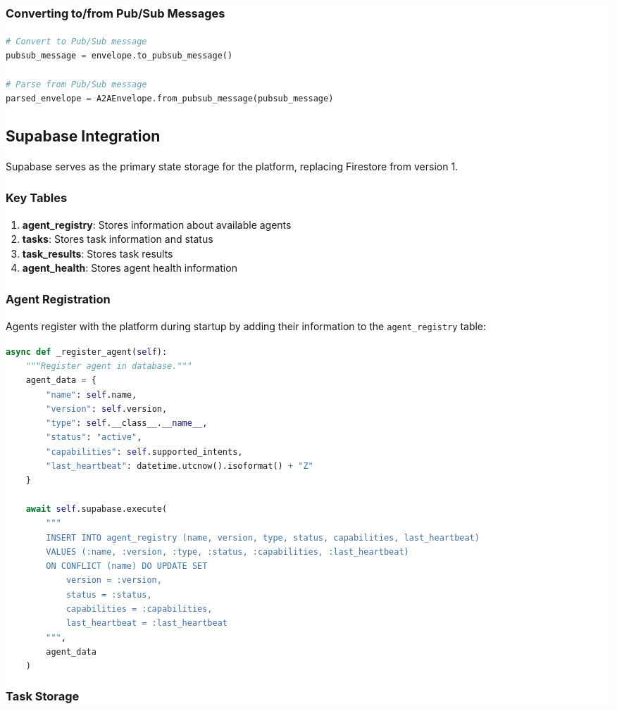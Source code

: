### Converting to/from Pub/Sub Messages

```python
# Convert to Pub/Sub message
pubsub_message = envelope.to_pubsub_message()

# Parse from Pub/Sub message
parsed_envelope = A2AEnvelope.from_pubsub_message(pubsub_message)
```

## Supabase Integration

Supabase serves as the primary state storage for the platform, replacing Firestore from version 1.

### Key Tables

1. **agent_registry**: Stores information about available agents
2. **tasks**: Stores task information and status
3. **task_results**: Stores task results
4. **agent_health**: Stores agent health information

### Agent Registration

Agents register with the platform during startup by adding their information to the `agent_registry` table:

```python
async def _register_agent(self):
    """Register agent in database."""
    agent_data = {
        "name": self.name,
        "version": self.version,
        "type": self.__class__.__name__,
        "status": "active",
        "capabilities": self.supported_intents,
        "last_heartbeat": datetime.utcnow().isoformat() + "Z"
    }

    await self.supabase.execute(
        """
        INSERT INTO agent_registry (name, version, type, status, capabilities, last_heartbeat)
        VALUES (:name, :version, :type, :status, :capabilities, :last_heartbeat)
        ON CONFLICT (name) DO UPDATE SET
            version = :version,
            status = :status,
            capabilities = :capabilities,
            last_heartbeat = :last_heartbeat
        """,
        agent_data
    )
```

### Task Storage
